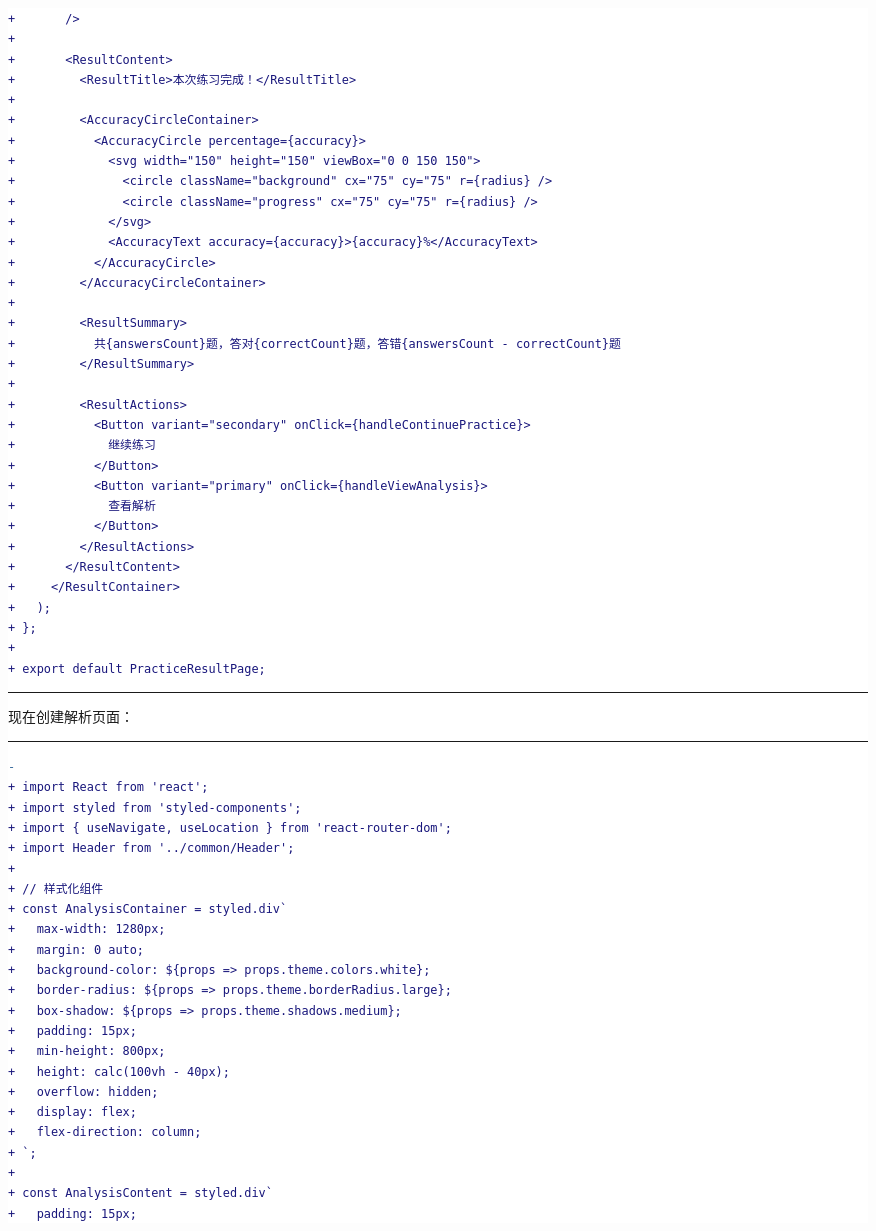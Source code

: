 ```diff
+       />
+       
+       <ResultContent>
+         <ResultTitle>本次练习完成！</ResultTitle>
+         
+         <AccuracyCircleContainer>
+           <AccuracyCircle percentage={accuracy}>
+             <svg width="150" height="150" viewBox="0 0 150 150">
+               <circle className="background" cx="75" cy="75" r={radius} />
+               <circle className="progress" cx="75" cy="75" r={radius} />
+             </svg>
+             <AccuracyText accuracy={accuracy}>{accuracy}%</AccuracyText>
+           </AccuracyCircle>
+         </AccuracyCircleContainer>
+         
+         <ResultSummary>
+           共{answersCount}题，答对{correctCount}题，答错{answersCount - correctCount}题
+         </ResultSummary>
+         
+         <ResultActions>
+           <Button variant="secondary" onClick={handleContinuePractice}>
+             继续练习
+           </Button>
+           <Button variant="primary" onClick={handleViewAnalysis}>
+             查看解析
+           </Button>
+         </ResultActions>
+       </ResultContent>
+     </ResultContainer>
+   );
+ };
+ 
+ export default PracticeResultPage; 
```

---

现在创建解析页面：

---

```diff
- 
+ import React from 'react';
+ import styled from 'styled-components';
+ import { useNavigate, useLocation } from 'react-router-dom';
+ import Header from '../common/Header';
+ 
+ // 样式化组件
+ const AnalysisContainer = styled.div`
+   max-width: 1280px;
+   margin: 0 auto;
+   background-color: ${props => props.theme.colors.white};
+   border-radius: ${props => props.theme.borderRadius.large};
+   box-shadow: ${props => props.theme.shadows.medium};
+   padding: 15px;
+   min-height: 800px;
+   height: calc(100vh - 40px);
+   overflow: hidden;
+   display: flex;
+   flex-direction: column;
+ `;
+ 
+ const AnalysisContent = styled.div`
+   padding: 15px;
```